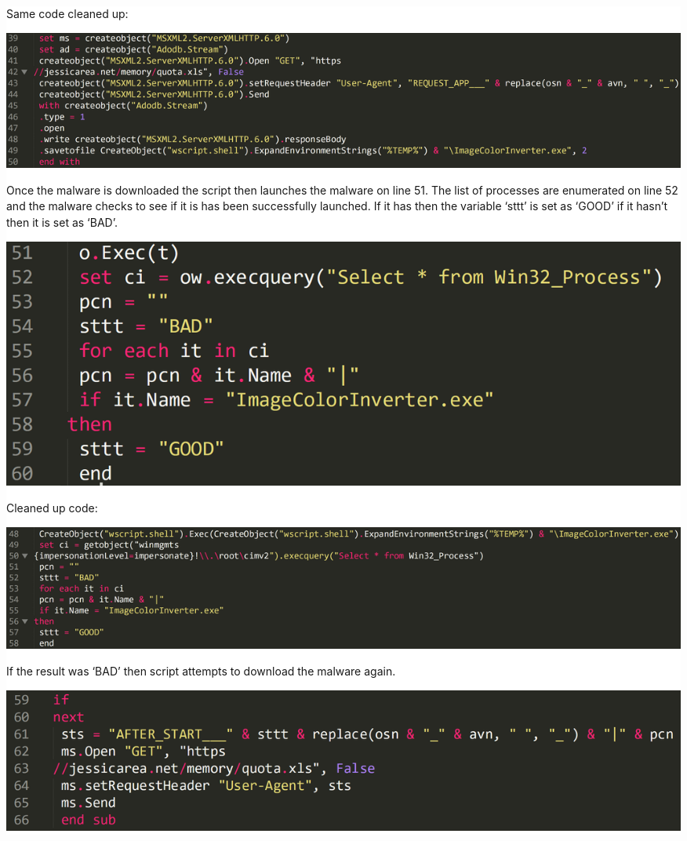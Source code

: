 Same code cleaned up:

![script](/images/VBS/final5.PNG)

Once the malware is downloaded the script then launches the malware on line 51. The list of processes are enumerated on line 52 and the malware checks to see if it is has been successfully launched. If it has then the variable ‘sttt’ is set as ‘GOOD’ if it hasn’t then it is set as ‘BAD’.

![script](/images/VBS/final6.PNG)

Cleaned up code:

![script](/images/VBS/final8.PNG)

If the result was ‘BAD’ then script attempts to download the malware again.

![script](/images/VBS/final9.PNG)
